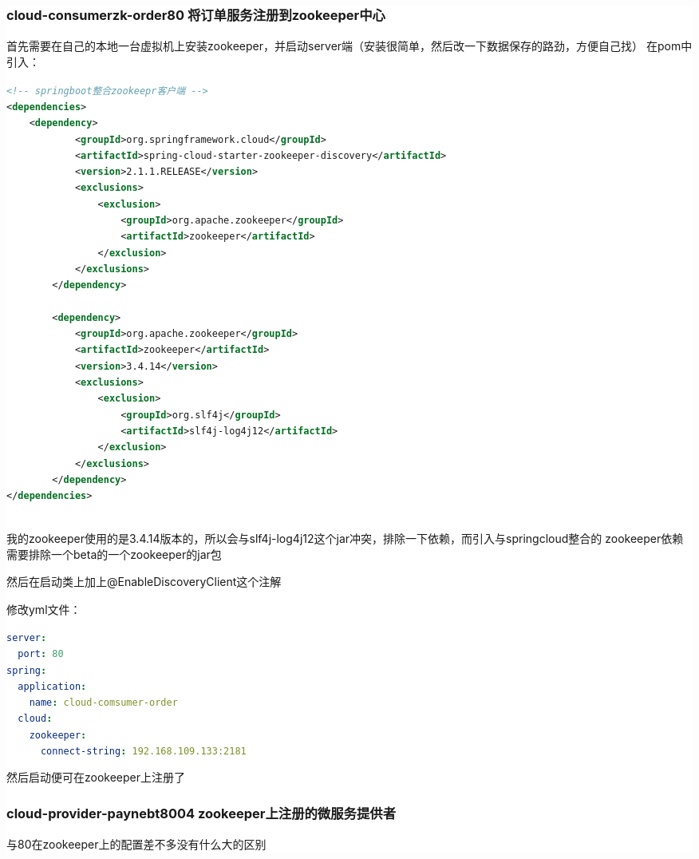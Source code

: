 ### cloud-consumerzk-order80 将订单服务注册到zookeeper中心
首先需要在自己的本地一台虚拟机上安装zookeeper，并启动server端（安装很简单，然后改一下数据保存的路劲，方便自己找）
在pom中引入：
```xml
<!-- springboot整合zookeepr客户端 -->
<dependencies>
    <dependency>
            <groupId>org.springframework.cloud</groupId>
            <artifactId>spring-cloud-starter-zookeeper-discovery</artifactId>
            <version>2.1.1.RELEASE</version>
            <exclusions>
                <exclusion>
                    <groupId>org.apache.zookeeper</groupId>
                    <artifactId>zookeeper</artifactId>
                </exclusion>
            </exclusions>
        </dependency>
    
        <dependency>
            <groupId>org.apache.zookeeper</groupId>
            <artifactId>zookeeper</artifactId>
            <version>3.4.14</version>
            <exclusions>
                <exclusion>
                    <groupId>org.slf4j</groupId>
                    <artifactId>slf4j-log4j12</artifactId>
                </exclusion>
            </exclusions>
        </dependency>
</dependencies>
    
```
我的zookeeper使用的是3.4.14版本的，所以会与slf4j-log4j12这个jar冲突，排除一下依赖，而引入与springcloud整合的
zookeeper依赖需要排除一个beta的一个zookeeper的jar包

然后在启动类上加上@EnableDiscoveryClient这个注解

修改yml文件：
```yaml
server:
  port: 80
spring:
  application:
    name: cloud-comsumer-order
  cloud:
    zookeeper:
      connect-string: 192.168.109.133:2181
```
然后启动便可在zookeeper上注册了

### cloud-provider-paynebt8004 zookeeper上注册的微服务提供者
与80在zookeeper上的配置差不多没有什么大的区别
